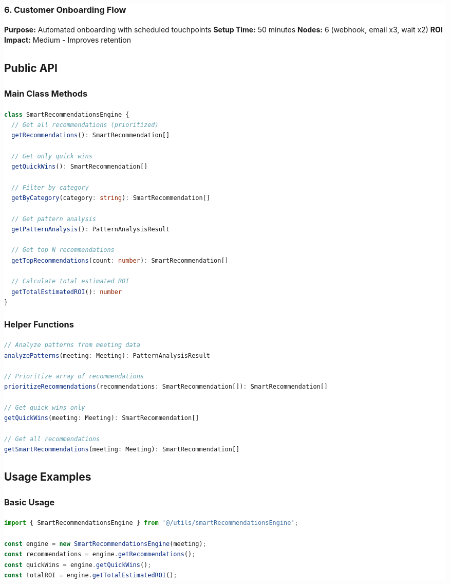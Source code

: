 ### 6. Customer Onboarding Flow
**Purpose:** Automated onboarding with scheduled touchpoints
**Setup Time:** 50 minutes
**Nodes:** 6 (webhook, email x3, wait x2)
**ROI Impact:** Medium - Improves retention

## Public API

### Main Class Methods

```typescript
class SmartRecommendationsEngine {
  // Get all recommendations (prioritized)
  getRecommendations(): SmartRecommendation[]

  // Get only quick wins
  getQuickWins(): SmartRecommendation[]

  // Filter by category
  getByCategory(category: string): SmartRecommendation[]

  // Get pattern analysis
  getPatternAnalysis(): PatternAnalysisResult

  // Get top N recommendations
  getTopRecommendations(count: number): SmartRecommendation[]

  // Calculate total estimated ROI
  getTotalEstimatedROI(): number
}
```

### Helper Functions

```typescript
// Analyze patterns from meeting data
analyzePatterns(meeting: Meeting): PatternAnalysisResult

// Prioritize array of recommendations
prioritizeRecommendations(recommendations: SmartRecommendation[]): SmartRecommendation[]

// Get quick wins only
getQuickWins(meeting: Meeting): SmartRecommendation[]

// Get all recommendations
getSmartRecommendations(meeting: Meeting): SmartRecommendation[]
```

## Usage Examples

### Basic Usage
```typescript
import { SmartRecommendationsEngine } from '@/utils/smartRecommendationsEngine';

const engine = new SmartRecommendationsEngine(meeting);
const recommendations = engine.getRecommendations();
const quickWins = engine.getQuickWins();
const totalROI = engine.getTotalEstimatedROI();
```
